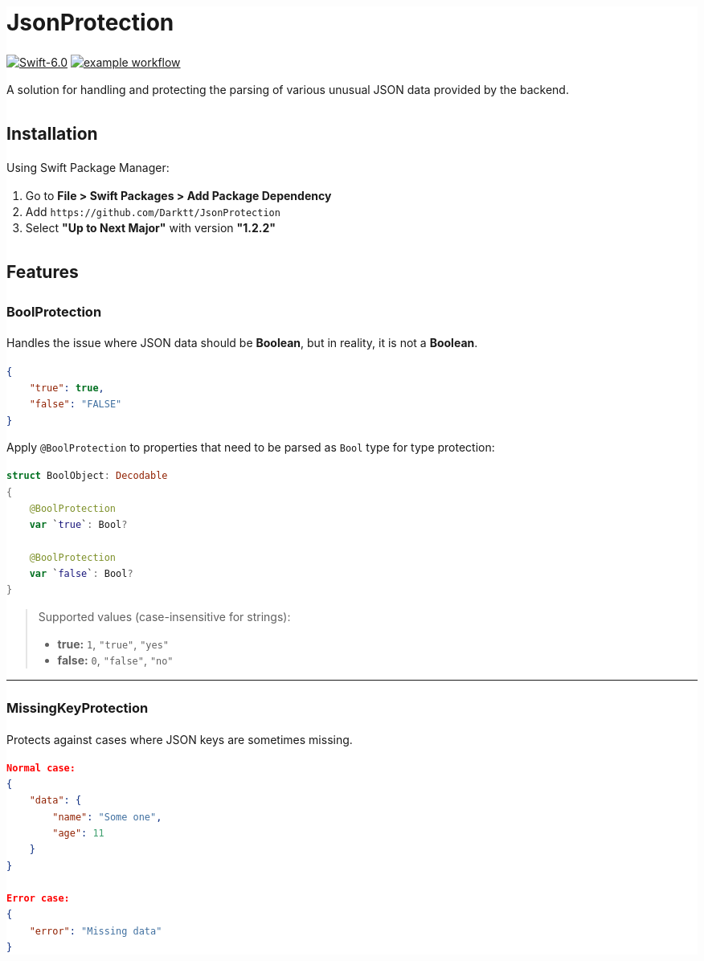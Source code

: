 # JsonProtection  
[![Swift-6.0](https://img.shields.io/badge/Swift-6.2-red.svg?style=plastic&logo=Swift&logoColor=white&link=)](https://developer.apple.com/swift/)
[![example workflow](https://github.com/Darktt/JsonProtection/actions/workflows/main.yml/badge.svg)]()

A solution for handling and protecting the parsing of various unusual JSON data provided by the backend.

## Installation  

Using Swift Package Manager:  

1. Go to **File > Swift Packages > Add Package Dependency**  
2. Add `https://github.com/Darktt/JsonProtection`  
3. Select **"Up to Next Major"** with version **"1.2.2"**  

## Features  

### BoolProtection  
Handles the issue where JSON data should be **Boolean**, but in reality, it is not a **Boolean**.  

```json
{
    "true": true,
    "false": "FALSE"
}
```

Apply `@BoolProtection` to properties that need to be parsed as `Bool` type for type protection:

```swift
struct BoolObject: Decodable
{
    @BoolProtection
    var `true`: Bool?
    
    @BoolProtection
    var `false`: Bool?
}
```

> Supported values (case-insensitive for strings):  
> - **true:** `1`, `"true"`, `"yes"`  
> - **false:** `0`, `"false"`, `"no"`  

---

### MissingKeyProtection  
Protects against cases where JSON keys are sometimes missing.

```json
Normal case:
{
    "data": {
        "name": "Some one",
        "age": 11
    }
}

Error case:
{
    "error": "Missing data"
}
```
